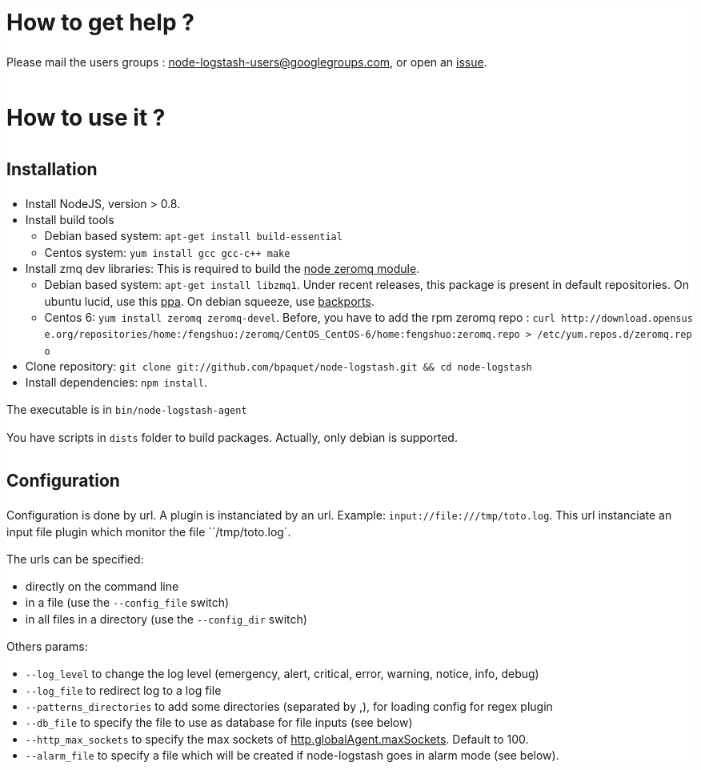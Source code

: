 How to get help ?
===

Please mail the users groups : node-logstash-users@googlegroups.com, or open an [issue](https://github.com/bpaquet/node-logstash/issues).

How to use it ?
===

Installation
---

* Install NodeJS, version > 0.8.
* Install build tools
  * Debian based system: `apt-get install build-essential`
  * Centos system: `yum install gcc gcc-c++ make`
* Install zmq dev libraries: This is required to build the [node zeromq module](https://github.com/JustinTulloss/zeromq.node).
  * Debian based system: `apt-get install libzmq1`. Under recent releases, this package is present in default repositories. On ubuntu lucid, use this [ppa](https://launchpad.net/~chris-lea/+archive/zeromq). On debian squeeze, use [backports](http://backports-master.debian.org/Instructions/).
  * Centos 6: `yum install zeromq zeromq-devel`. Before, you have to add the rpm zeromq repo : `curl http://download.opensuse.org/repositories/home:/fengshuo:/zeromq/CentOS_CentOS-6/home:fengshuo:zeromq.repo > /etc/yum.repos.d/zeromq.repo`
* Clone repository: `git clone git://github.com/bpaquet/node-logstash.git && cd node-logstash`
* Install dependencies: `npm install`.

The executable is in ``bin/node-logstash-agent``

You have scripts in ``dists`` folder to build packages. Actually, only debian is supported.

Configuration
---

Configuration is done by url. A plugin is instanciated by an url. Example: ``input://file:///tmp/toto.log``. This url
instanciate an input file plugin which monitor the file ``/tmp/toto.log`.

The urls can be specified:

* directly on the command line
* in a file (use the ``--config_file`` switch)
* in all files in a directory (use the ``--config_dir`` switch)

Others params:

* ``--log_level`` to change the log level (emergency, alert, critical, error, warning, notice, info, debug)
* ``--log_file`` to redirect log to a log file
* ``--patterns_directories`` to add some directories (separated by ,), for loading config for regex plugin
* ``--db_file`` to specify the file to use as database for file inputs (see below)
* ``--http_max_sockets`` to specify the max sockets of [http.globalAgent.maxSockets](http://nodejs.org/api/http.html#http_agent_maxsockets). Default to 100.
* ``--alarm_file`` to specify a file which will be created if node-logstash goes in alarm mode (see below).
